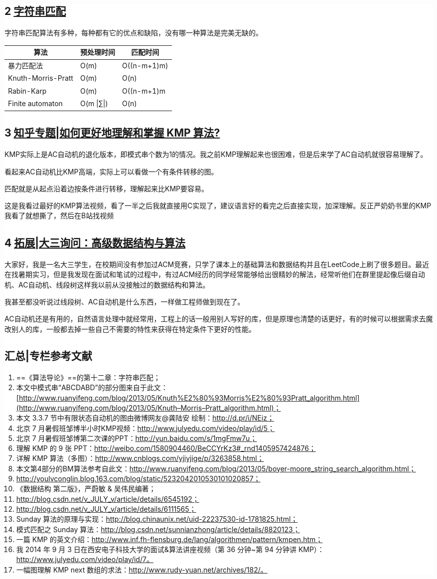

## 2 [字符串匹配](https://blog.csdn.net/tyler_download/article/details/52457108)

字符串匹配算法有多种，每种都有它的优点和缺陷，没有哪一种算法是完美无缺的。

| 算法               | 预处理时间 | 匹配时间    |
| ------------------ | ---------- | ----------- |
| 暴力匹配法         | O(m)       | O((n-m+1)m) |
| Knuth-Morris-Pratt | O(m)       | O(n)        |
| Rabin-Karp         | O(m)       | O((n-m+1)m  |
| Finite automaton   | O(m \|∑\|) | O(n)        |



## 3 [知乎专题|如何更好地理解和掌握 KMP 算法?](https://www.zhihu.com/question/21923021)

KMP实际上是AC自动机的退化版本，即模式串个数为1的情况。我之前KMP理解起来也很困难，但是后来学了AC自动机就很容易理解了。

看起来AC自动机比KMP高端，实际上可以看做一个有条件转移的图。

匹配就是从起点沿着边按条件进行转移，理解起来比KMP要容易。



这是我看过最好的KMP算法视频，看了一半之后我就直接用C实现了，建议语言好的看完之后直接实现，加深理解。反正严奶奶书里的KMP我看了就想撕了，然后在B站找视频



## 4 [拓展|大三询问：高级数据结构与算法](https://www.zhihu.com/question/392139490)

大家好，我是一名大三学生，在校期间没有参加过ACM竞赛，只学了课本上的基础算法和数据结构并且在LeetCode上刷了很多题目。最近在找暑期实习，但是我发现在面试和笔试的过程中，有过ACM经历的同学经常能够给出很精妙的解法，经常听他们在群里提起像后缀自动机、AC自动机、线段树这样我以前从没接触过的数据结构和算法。



我甚至都没听说过线段树、AC自动机是什么东西，一样做工程师做到现在了。

AC自动机还是有用的，自然语言处理中就经常用，工程上的话一般用别人写好的库，但是原理也清楚的话更好，有的时候可以根据需求去魔改别人的库，一般都去掉一些自己不需要的特性来获得在特定条件下更好的性能。



## 汇总|专栏参考文献

1. ==《算法导论》==的第十二章：字符串匹配；
2. 本文中模式串“ABCDABD”的部分图来自于此文：[http://www.ruanyifeng.com/blog/2013/05/Knuth%E2%80%93Morris%E2%80%93Pratt_algorithm.html](http://www.ruanyifeng.com/blog/2013/05/Knuth–Morris–Pratt_algorithm.html)；
3. 本文 3.3.7 节中有限状态自动机的图由微博网友@龚陆安 绘制：http://d.pr/i/NEiz；
4. 北京 7 月暑假班邹博半小时KMP视频：http://www.julyedu.com/video/play/id/5；
5. 北京 7 月暑假班邹博第二次课的PPT：http://yun.baidu.com/s/1mgFmw7u；
6. 理解 KMP 的 9 张 PPT：http://weibo.com/1580904460/BeCCYrKz3#_rnd1405957424876；
7. 详解 KMP 算法（多图）：http://www.cnblogs.com/yjiyjige/p/3263858.html；
8. 本文第4部分的BM算法参考自此文：http://www.ruanyifeng.com/blog/2013/05/boyer-moore_string_search_algorithm.html；
9. http://youlvconglin.blog.163.com/blog/static/5232042010530101020857；
10. 《数据结构 第二版》，严蔚敏 & 吴伟民编著；
11. http://blog.csdn.net/v_JULY_v/article/details/6545192；
12. http://blog.csdn.net/v_JULY_v/article/details/6111565；
13. Sunday 算法的原理与实现：http://blog.chinaunix.net/uid-22237530-id-1781825.html；
14. 模式匹配之 Sunday 算法：http://blog.csdn.net/sunnianzhong/article/details/8820123；
15. 一篇 KMP 的英文介绍：http://www.inf.fh-flensburg.de/lang/algorithmen/pattern/kmpen.htm；
16. 我 2014 年 9 月 3 日在西安电子科技大学的面试&算法讲座视频（第 36 分钟~第 94 分钟讲 KMP）：http://www.julyedu.com/video/play/id/7。
17. 一幅图理解 KMP next 数组的求法：http://www.rudy-yuan.net/archives/182/。
